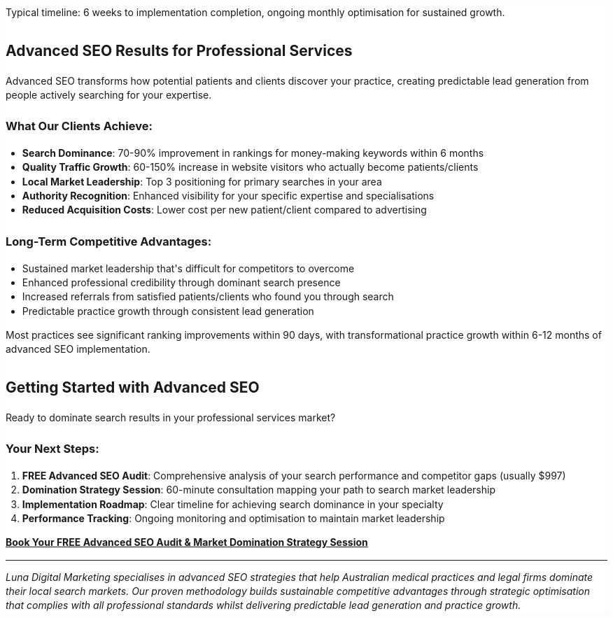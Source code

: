 Typical timeline: 6 weeks to implementation completion, ongoing monthly optimisation for sustained growth.

## Advanced SEO Results for Professional Services

Advanced SEO transforms how potential patients and clients discover your practice, creating predictable lead generation from people actively searching for your expertise.

### What Our Clients Achieve:
- **Search Dominance**: 70-90% improvement in rankings for money-making keywords within 6 months
- **Quality Traffic Growth**: 60-150% increase in website visitors who actually become patients/clients
- **Local Market Leadership**: Top 3 positioning for primary searches in your area
- **Authority Recognition**: Enhanced visibility for your specific expertise and specialisations
- **Reduced Acquisition Costs**: Lower cost per new patient/client compared to advertising

### Long-Term Competitive Advantages:
- Sustained market leadership that's difficult for competitors to overcome
- Enhanced professional credibility through dominant search presence
- Increased referrals from satisfied patients/clients who found you through search
- Predictable practice growth through consistent lead generation

Most practices see significant ranking improvements within 90 days, with transformational practice growth within 6-12 months of advanced SEO implementation.

## Getting Started with Advanced SEO

Ready to dominate search results in your professional services market?

### Your Next Steps:
1. **FREE Advanced SEO Audit**: Comprehensive analysis of your search performance and competitor gaps (usually $997)
2. **Domination Strategy Session**: 60-minute consultation mapping your path to search market leadership
3. **Implementation Roadmap**: Clear timeline for achieving search dominance in your specialty
4. **Performance Tracking**: Ongoing monitoring and optimisation to maintain market leadership

**[Book Your FREE Advanced SEO Audit & Market Domination Strategy Session](contact-link)**

---

*Luna Digital Marketing specialises in advanced SEO strategies that help Australian medical practices and legal firms dominate their local search markets. Our proven methodology builds sustainable competitive advantages through strategic optimisation that complies with all professional standards whilst delivering predictable lead generation and practice growth.*